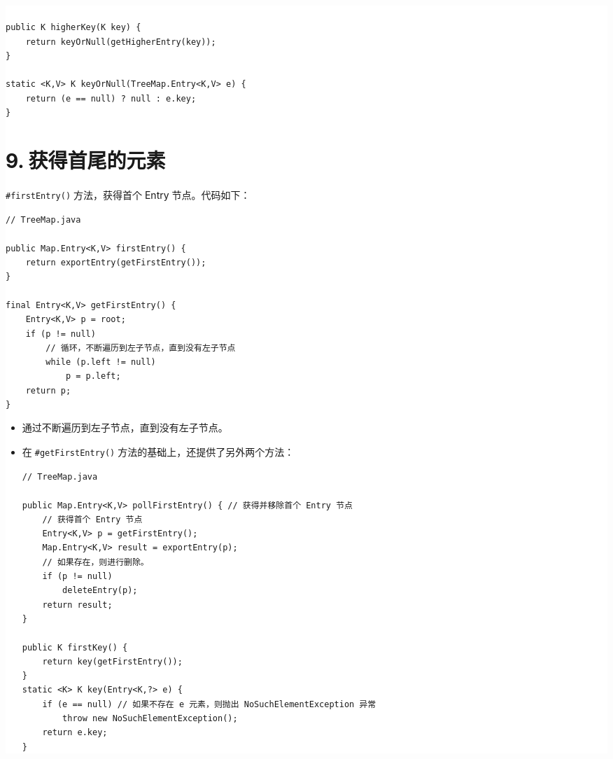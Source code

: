 ```

public K higherKey(K key) {
    return keyOrNull(getHigherEntry(key));
}

static <K,V> K keyOrNull(TreeMap.Entry<K,V> e) {
    return (e == null) ? null : e.key;
}
```

# 9. 获得首尾的元素

`#firstEntry()` 方法，获得首个 Entry 节点。代码如下：

```
// TreeMap.java

public Map.Entry<K,V> firstEntry() {
    return exportEntry(getFirstEntry());
}

final Entry<K,V> getFirstEntry() {
    Entry<K,V> p = root;
    if (p != null)
        // 循环，不断遍历到左子节点，直到没有左子节点
        while (p.left != null)
            p = p.left;
    return p;
}
```

- 通过不断遍历到左子节点，直到没有左子节点。

- 在 `#getFirstEntry()` 方法的基础上，还提供了另外两个方法：

  ```
  // TreeMap.java
  
  public Map.Entry<K,V> pollFirstEntry() { // 获得并移除首个 Entry 节点
      // 获得首个 Entry 节点
      Entry<K,V> p = getFirstEntry();
      Map.Entry<K,V> result = exportEntry(p);
      // 如果存在，则进行删除。
      if (p != null)
          deleteEntry(p);
      return result;
  }
  
  public K firstKey() {
      return key(getFirstEntry());
  }
  static <K> K key(Entry<K,?> e) {
      if (e == null) // 如果不存在 e 元素，则抛出 NoSuchElementException 异常
          throw new NoSuchElementException();
      return e.key;
  }
  ```
